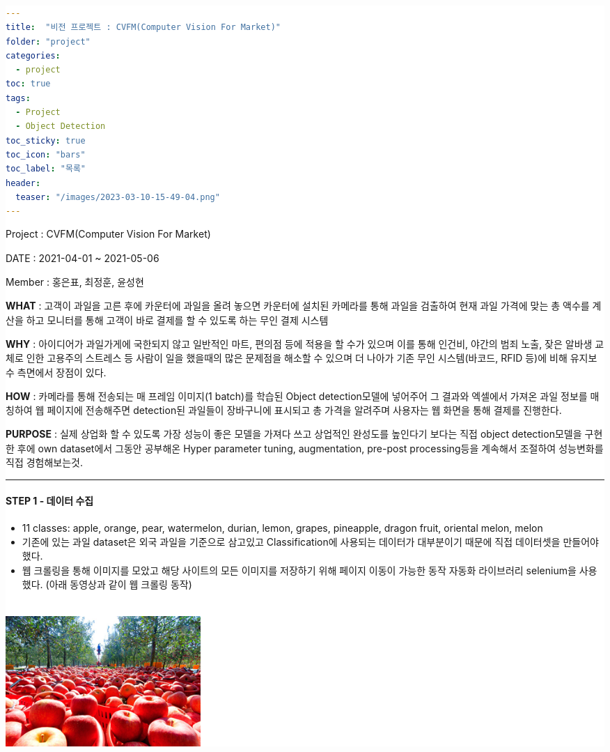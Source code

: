 ```yaml
---
title:  "비전 프로젝트 : CVFM(Computer Vision For Market)"
folder: "project"
categories:
  - project
toc: true
tags:
  - Project
  - Object Detection
toc_sticky: true
toc_icon: "bars"
toc_label: "목록"
header:
  teaser: "/images/2023-03-10-15-49-04.png"
---
```


Project : CVFM(Computer Vision For Market)

DATE : 2021-04-01 ~ 2021-05-06

Member : 홍은표, 최정훈, 윤성현

**WHAT** : 고객이 과일을 고른 후에 카운터에 과일을 올려 놓으면 카운터에 설치된 카메라를 통해 과일을 검출하여 현재 과일 가격에 맞는 총 액수를 계산을 하고 모니터를 통해 고객이 바로 결제를 할 수 있도록 하는 무인 결제 시스템

**WHY** : 아이디어가 과일가게에 국한되지 않고 일반적인 마트, 편의점 등에 적용을 할 수가 있으며 이를 통해 인건비, 야간의 범죄 노출, 잦은 알바생 교체로 인한 고용주의 스트레스 등 사람이 일을 했을때의 많은 문제점을 해소할 수 있으며 더 나아가 기존 무인 시스템(바코드, RFID 등)에 비해 유지보수 측면에서 장점이 있다.

**HOW** : 카메라를 통해 전송되는 매 프레임 이미지(1 batch)를 학습된 Object detection모델에 넣어주어 그 결과와 엑셀에서 가져온 과일 정보를 매칭하여 웹 페이지에 전송해주면 detection된 과일들이 장바구니에 표시되고 총 가격을 알려주며 사용자는 웹 화면을 통해 결제를 진행한다.

**PURPOSE** : 실제 상업화 할 수 있도록 가장 성능이 좋은 모델을 가져다 쓰고 상업적인 완성도를 높인다기 보다는 직접 object detection모델을 구현 한 후에 own dataset에서 그동안 공부해온 Hyper parameter tuning, augmentation, pre-post processing등을 계속해서 조절하여 성능변화를 직접 경험해보는것.

---

#### **STEP 1 - 데이터 수집**

-   11 classes: apple, orange, pear, watermelon, durian, lemon, grapes, pineapple, dragon fruit, oriental melon, melon
-   기존에 있는 과일 dataset은 외국 과일을 기준으로 삼고있고 Classification에 사용되는 데이터가 대부분이기 때문에 직접 데이터셋을 만들어야 했다.
-   웹 크롤링을 통해 이미지를 모았고 해당 사이트의 모든 이미지를 저장하기 위해 페이지 이동이 가능한 동작 자동화 라이브러리 selenium을 사용했다. (아래 동영상과 같이 웹 크롤링 동작) 

<iframe src="https://www.youtube.com/embed/LXIYFbylnUU" width="640" height="360" frameborder="0" allowfullscreen="true"></iframe>

<br>

<div style="display: grid; grid-template-columns: repeat(3, 1fr); grid-gap: 10px;">

<img src="/images/2023-03-10-15-42-47.png" alt="Image 1" >